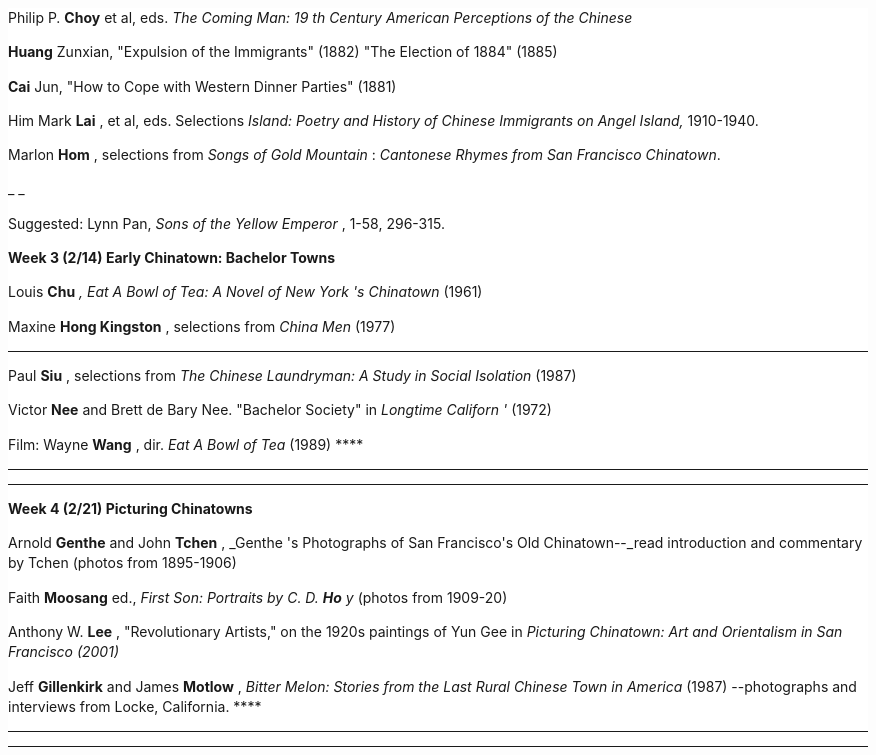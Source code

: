 
Philip P. **Choy** et al, eds. _The Coming Man: 19 th Century American
Perceptions of the  Chinese_

**Huang** Zunxian,  "Expulsion of the Immigrants" (1882) "The Election of
1884" (1885)

**Cai** Jun,  "How to Cope with Western Dinner Parties" (1881)

Him Mark **Lai** , et al, eds. Selections _Island: Poetry and History of
Chinese Immigrants on Angel Island,_ 1910-1940.

Marlon **Hom** ,  selections from _Songs of Gold Mountain_ : _Cantonese Rhymes
from San Francisco Chinatown_.

_ _

Suggested: Lynn Pan, _Sons of the Yellow Emperor_ , 1-58, 296-315.





**Week 3 (2/14) Early Chinatown: Bachelor Towns**

Louis **Chu** _, Eat A Bowl of Tea: A Novel of New York 's Chinatown_ (1961)

Maxine **Hong Kingston** , selections from _China Men_ (1977)

** **

Paul **Siu** , selections from _The Chinese Laundryman: A Study in Social
Isolation_ (1987)

Victor **Nee** and Brett de Bary Nee.  "Bachelor Society" in _Longtime
Californ '_ (1972)



Film: Wayne **Wang** , dir. _Eat A Bowl of Tea_ (1989) ****

** **

** **

**Week 4 (2/21) Picturing Chinatowns**

Arnold **Genthe** and John **Tchen** , _Genthe 's Photographs of San
Francisco's Old Chinatown--_read introduction and commentary by Tchen (photos
from 1895-1906)

Faith **Moosang** ed., _First Son: Portraits by C. D. **Ho**_ _y_ (photos from
1909-20)

Anthony W. **Lee** , "Revolutionary Artists," on the 1920s paintings of Yun
Gee in _Picturing Chinatown: Art and Orientalism in San Francisco (2001)_

Jeff **Gillenkirk** and James **Motlow** , _Bitter Melon: Stories from the
Last Rural Chinese Town in America_ (1987) --photographs and interviews from
Locke, California.   ****

** **

** **
